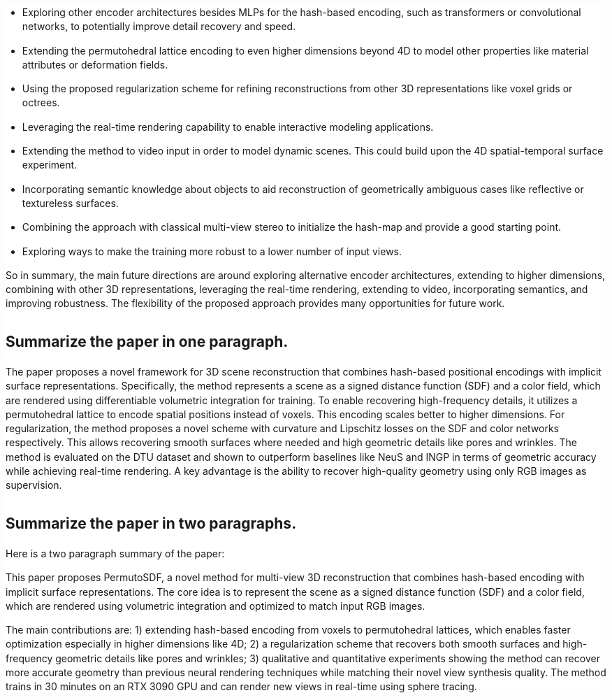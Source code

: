 - Exploring other encoder architectures besides MLPs for the hash-based encoding, such as transformers or convolutional networks, to potentially improve detail recovery and speed.

- Extending the permutohedral lattice encoding to even higher dimensions beyond 4D to model other properties like material attributes or deformation fields. 

- Using the proposed regularization scheme for refining reconstructions from other 3D representations like voxel grids or octrees.

- Leveraging the real-time rendering capability to enable interactive modeling applications.

- Extending the method to video input in order to model dynamic scenes. This could build upon the 4D spatial-temporal surface experiment.

- Incorporating semantic knowledge about objects to aid reconstruction of geometrically ambiguous cases like reflective or textureless surfaces.

- Combining the approach with classical multi-view stereo to initialize the hash-map and provide a good starting point.

- Exploring ways to make the training more robust to a lower number of input views.

So in summary, the main future directions are around exploring alternative encoder architectures, extending to higher dimensions, combining with other 3D representations, leveraging the real-time rendering, extending to video, incorporating semantics, and improving robustness. The flexibility of the proposed approach provides many opportunities for future work.


## Summarize the paper in one paragraph.

 The paper proposes a novel framework for 3D scene reconstruction that combines hash-based positional encodings with implicit surface representations. Specifically, the method represents a scene as a signed distance function (SDF) and a color field, which are rendered using differentiable volumetric integration for training. To enable recovering high-frequency details, it utilizes a permutohedral lattice to encode spatial positions instead of voxels. This encoding scales better to higher dimensions. For regularization, the method proposes a novel scheme with curvature and Lipschitz losses on the SDF and color networks respectively. This allows recovering smooth surfaces where needed and high geometric details like pores and wrinkles. The method is evaluated on the DTU dataset and shown to outperform baselines like NeuS and INGP in terms of geometric accuracy while achieving real-time rendering. A key advantage is the ability to recover high-quality geometry using only RGB images as supervision.


## Summarize the paper in two paragraphs.

 Here is a two paragraph summary of the paper:

This paper proposes PermutoSDF, a novel method for multi-view 3D reconstruction that combines hash-based encoding with implicit surface representations. The core idea is to represent the scene as a signed distance function (SDF) and a color field, which are rendered using volumetric integration and optimized to match input RGB images. 

The main contributions are: 1) extending hash-based encoding from voxels to permutohedral lattices, which enables faster optimization especially in higher dimensions like 4D; 2) a regularization scheme that recovers both smooth surfaces and high-frequency geometric details like pores and wrinkles; 3) qualitative and quantitative experiments showing the method can recover more accurate geometry than previous neural rendering techniques while matching their novel view synthesis quality. The method trains in 30 minutes on an RTX 3090 GPU and can render new views in real-time using sphere tracing.
